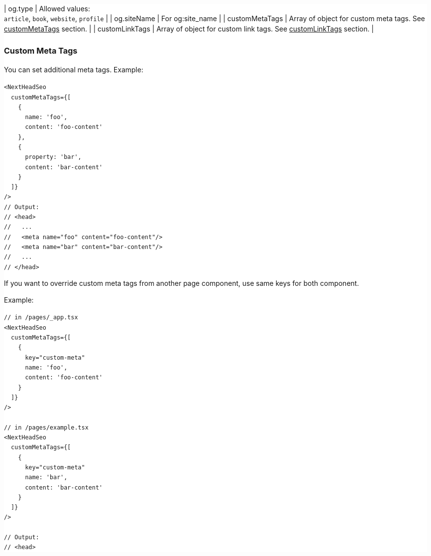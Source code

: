| og.type                                                                                                                    | Allowed values:<br/>`article`, `book`, `website`, `profile`                                                                                                                                                                                        |
| og.siteName                                                                                                                | For og:site_name                                                                                                                                                                                                                                   |
| customMetaTags                                                                                                             | Array of object for custom meta tags. See [customMetaTags](#custom-meta-tags) section.                                                                                                                                                             |
| customLinkTags                                                                                                             | Array of object for custom link tags. See [customLinkTags](#custom-link-tags) section.                                                                                                                                                             |



### Custom Meta Tags

You can set additional meta tags.
Example: 

```tsx
<NextHeadSeo
  customMetaTags={[
    {
      name: 'foo',
      content: 'foo-content'
    },
    {
      property: 'bar',
      content: 'bar-content'
    }
  ]}
/>
// Output:
// <head>
//   ...
//   <meta name="foo" content="foo-content"/>
//   <meta name="bar" content="bar-content"/>
//   ...
// </head>
```

If you want to override custom meta tags from another page component, use same keys for both component.

Example: 

```tsx
// in /pages/_app.tsx
<NextHeadSeo
  customMetaTags={[
    {
      key="custom-meta"
      name: 'foo',
      content: 'foo-content'
    }
  ]}
/>

// in /pages/example.tsx
<NextHeadSeo
  customMetaTags={[
    {
      key="custom-meta"
      name: 'bar',
      content: 'bar-content'
    }
  ]}
/>

// Output:
// <head>
```